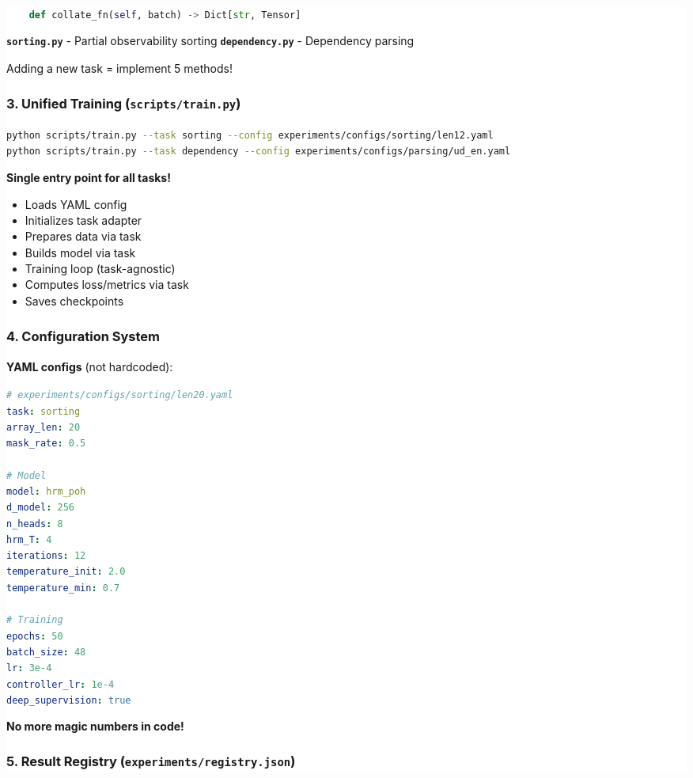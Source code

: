```python
    def collate_fn(self, batch) -> Dict[str, Tensor]
```

**`sorting.py`** - Partial observability sorting
**`dependency.py`** - Dependency parsing

Adding a new task = implement 5 methods!

### 3. Unified Training (`scripts/train.py`)

```bash
python scripts/train.py --task sorting --config experiments/configs/sorting/len12.yaml
python scripts/train.py --task dependency --config experiments/configs/parsing/ud_en.yaml
```

**Single entry point for all tasks!**

- Loads YAML config
- Initializes task adapter
- Prepares data via task
- Builds model via task
- Training loop (task-agnostic)
- Computes loss/metrics via task
- Saves checkpoints

### 4. Configuration System

**YAML configs** (not hardcoded):

```yaml
# experiments/configs/sorting/len20.yaml
task: sorting
array_len: 20
mask_rate: 0.5

# Model
model: hrm_poh
d_model: 256
n_heads: 8
hrm_T: 4
iterations: 12
temperature_init: 2.0
temperature_min: 0.7

# Training
epochs: 50
batch_size: 48
lr: 3e-4
controller_lr: 1e-4
deep_supervision: true
```

**No more magic numbers in code!**

### 5. Result Registry (`experiments/registry.json`)
